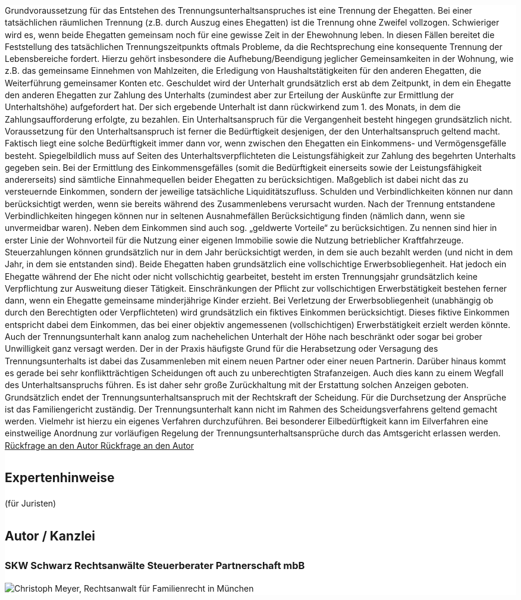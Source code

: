 Grundvoraussetzung für das Entstehen des Trennungsunterhaltsanspruches ist eine Trennung der Ehegatten. Bei einer tatsächlichen räumlichen Trennung (z.B. durch Auszug eines Ehegatten) ist die Trennung ohne Zweifel vollzogen. Schwieriger wird es, wenn beide Ehegatten gemeinsam noch für eine gewisse Zeit in der Ehewohnung leben. In diesen Fällen bereitet die Feststellung des tatsächlichen Trennungszeitpunkts oftmals Probleme, da die Rechtsprechung eine konsequente Trennung der Lebensbereiche fordert. Hierzu gehört insbesondere die Aufhebung/Beendigung jeglicher Gemeinsamkeiten in der Wohnung, wie z.B. das gemeinsame Einnehmen von Mahlzeiten, die Erledigung von Haushaltstätigkeiten für den anderen Ehegatten, die Weiterführung gemeinsamer Konten etc.
Geschuldet wird der Unterhalt grundsätzlich erst ab dem Zeitpunkt, in dem ein Ehegatte den anderen Ehegatten zur Zahlung des Unterhalts (zumindest aber zur Erteilung der Auskünfte zur Ermittlung der Unterhaltshöhe) aufgefordert hat. Der sich ergebende Unterhalt ist dann rückwirkend zum 1. des Monats, in dem die Zahlungsaufforderung erfolgte, zu bezahlen. Ein Unterhaltsanspruch für die Vergangenheit besteht hingegen grundsätzlich nicht. Voraussetzung für den Unterhaltsanspruch ist ferner die Bedürftigkeit desjenigen, der den Unterhaltsanspruch geltend macht.
Faktisch liegt eine solche Bedürftigkeit immer dann vor, wenn zwischen den Ehegatten ein Einkommens- und Vermögensgefälle besteht. Spiegelbildlich muss auf Seiten des Unterhaltsverpflichteten die Leistungsfähigkeit zur Zahlung des begehrten Unterhalts gegeben sein. Bei der Ermittlung des Einkommensgefälles (somit die Bedürftigkeit einerseits sowie der Leistungsfähigkeit andererseits) sind sämtliche Einnahmequellen beider Ehegatten zu berücksichtigen. Maßgeblich ist dabei nicht das zu versteuernde Einkommen, sondern der jeweilige tatsächliche Liquiditätszufluss. Schulden und Verbindlichkeiten können nur dann berücksichtigt werden, wenn sie bereits während des Zusammenlebens verursacht wurden. Nach der Trennung entstandene Verbindlichkeiten hingegen können nur in seltenen Ausnahmefällen Berücksichtigung finden (nämlich dann, wenn sie unvermeidbar waren). Neben dem Einkommen sind auch sog. „geldwerte Vorteile“ zu berücksichtigen. Zu nennen sind hier in erster Linie der Wohnvorteil für die Nutzung einer eigenen Immobilie sowie die Nutzung betrieblicher Kraftfahrzeuge. Steuerzahlungen können grundsätzlich nur in dem Jahr berücksichtigt werden, in dem sie auch bezahlt werden (und nicht in dem Jahr, in dem sie entstanden sind).
Beide Ehegatten haben grundsätzlich eine vollschichtige Erwerbsobliegenheit. Hat jedoch ein Ehegatte während der Ehe nicht oder nicht vollschichtig gearbeitet, besteht im ersten Trennungsjahr grundsätzlich keine Verpflichtung zur Ausweitung dieser Tätigkeit. Einschränkungen der Pflicht zur vollschichtigen Erwerbstätigkeit bestehen ferner dann, wenn ein Ehegatte gemeinsame minderjährige Kinder erzieht.
Bei Verletzung der Erwerbsobliegenheit (unabhängig ob durch den Berechtigten oder Verpflichteten) wird grundsätzlich ein fiktives Einkommen berücksichtigt. Dieses fiktive Einkommen entspricht dabei dem Einkommen, das bei einer objektiv angemessenen (vollschichtigen) Erwerbstätigkeit erzielt werden könnte.
Auch der Trennungsunterhalt kann analog zum nachehelichen Unterhalt der Höhe nach beschränkt oder sogar bei grober Unwilligkeit ganz versagt werden. Der in der Praxis häufigste Grund für die Herabsetzung oder Versagung des Trennungsunterhalts ist dabei das Zusammenleben mit einem neuen Partner oder einer neuen Partnerin. Darüber hinaus kommt es gerade bei sehr konfliktträchtigen Scheidungen oft auch zu unberechtigten Strafanzeigen.
Auch dies kann zu einem Wegfall des Unterhaltsanspruchs führen. Es ist daher sehr große Zurückhaltung mit der Erstattung solchen Anzeigen geboten.
Grundsätzlich endet der Trennungsunterhaltsanspruch mit der Rechtskraft der Scheidung. Für die Durchsetzung der Ansprüche ist das Familiengericht zuständig. Der Trennungsunterhalt kann nicht im Rahmen des Scheidungsverfahrens geltend gemacht werden. Vielmehr ist hierzu ein eigenes Verfahren durchzuführen. Bei besonderer Eilbedürftigkeit kann im Eilverfahren eine einstweilige Anordnung zur vorläufigen Regelung der Trennungsunterhaltsansprüche durch das Amtsgericht erlassen werden.
[ Rückfrage an den Autor ](https://bgb.kommentar.de/Buch-4/Abschnitt-1/Titel-5/<#autorKanzlei27193>) [ Rückfrage an den Autor ](https://bgb.kommentar.de/Buch-4/Abschnitt-1/Titel-5/<#autorKanzlei27193>)
## Expertenhinweise
(für Juristen)
## Autor / Kanzlei
### SKW Schwarz Rechtsanwälte Steuerberater Partnerschaft mbB
![Christoph Meyer, Rechtsanwalt für Familienrecht in München](https://bgb.kommentar.de/var/bgb_online/storage/images/users/author/christoph-meyer/433876-8-ger-DE/Christoph-Meyer_profilelogo.jpg)